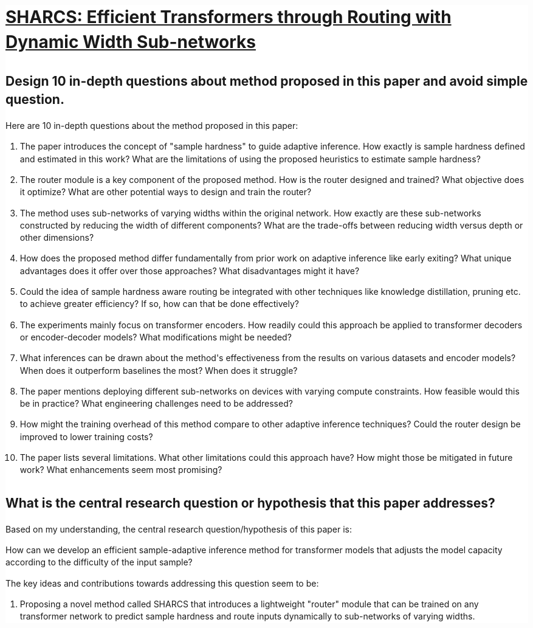 # [SHARCS: Efficient Transformers through Routing with Dynamic Width   Sub-networks](https://arxiv.org/abs/2310.12126)

## Design 10 in-depth questions about method proposed in this paper and avoid simple question.

 Here are 10 in-depth questions about the method proposed in this paper:

1. The paper introduces the concept of "sample hardness" to guide adaptive inference. How exactly is sample hardness defined and estimated in this work? What are the limitations of using the proposed heuristics to estimate sample hardness?

2. The router module is a key component of the proposed method. How is the router designed and trained? What objective does it optimize? What are other potential ways to design and train the router? 

3. The method uses sub-networks of varying widths within the original network. How exactly are these sub-networks constructed by reducing the width of different components? What are the trade-offs between reducing width versus depth or other dimensions?

4. How does the proposed method differ fundamentally from prior work on adaptive inference like early exiting? What unique advantages does it offer over those approaches? What disadvantages might it have?

5. Could the idea of sample hardness aware routing be integrated with other techniques like knowledge distillation, pruning etc. to achieve greater efficiency? If so, how can that be done effectively?

6. The experiments mainly focus on transformer encoders. How readily could this approach be applied to transformer decoders or encoder-decoder models? What modifications might be needed?

7. What inferences can be drawn about the method's effectiveness from the results on various datasets and encoder models? When does it outperform baselines the most? When does it struggle?

8. The paper mentions deploying different sub-networks on devices with varying compute constraints. How feasible would this be in practice? What engineering challenges need to be addressed?

9. How might the training overhead of this method compare to other adaptive inference techniques? Could the router design be improved to lower training costs?

10. The paper lists several limitations. What other limitations could this approach have? How might those be mitigated in future work? What enhancements seem most promising?


## What is the central research question or hypothesis that this paper addresses?

 Based on my understanding, the central research question/hypothesis of this paper is:

How can we develop an efficient sample-adaptive inference method for transformer models that adjusts the model capacity according to the difficulty of the input sample? 

The key ideas and contributions towards addressing this question seem to be:

1) Proposing a novel method called SHARCS that introduces a lightweight "router" module that can be trained on any transformer network to predict sample hardness and route inputs dynamically to sub-networks of varying widths.

